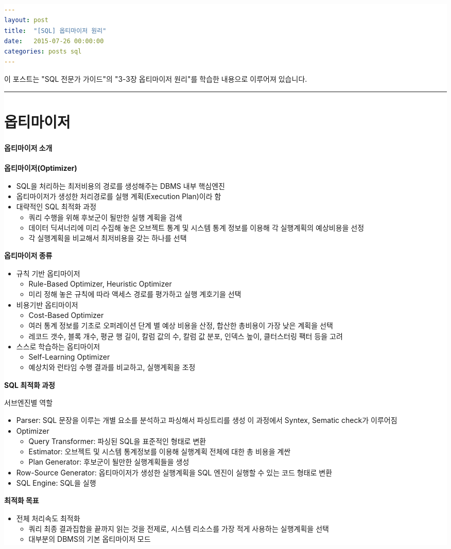 ```yaml
---
layout: post
title:  "[SQL] 옵티마이저 원리"
date:   2015-07-26 00:00:00
categories: posts sql
---
```


이 포스트는 "SQL 전문가 가이드"의 "3-3장 옵티마이저 원리"를 학습한 내용으로 이루어져 있습니다. 

---

# 옵티마이저

#### 옵티마이저 소개

**옵티마이저(Optimizer)**

* SQL을 처리하는 최저비용의 경로를 생성해주는 DBMS 내부 핵심엔진
* 옵티마이저가 생성한 처리경로를 실행 계획(Execution Plan)이라 함 
* 대략적인 SQL 최적화 과정
	* 쿼리 수행을 위해 후보군이 될만한 실행 계획을 검색
	* 데이터 딕셔너리에 미리 수집해 놓은 오브젝트 통계 및 시스템 통계 정보를 이용해 각 실행계획의 예상비용을 선정
	* 각 실행계획을 비교해서 최저비용을 갖는 하나를 선택

**옵티마이저 종류**

* 규칙 기반 옵티마이저
	* Rule-Based Optimizer, Heuristic Optimizer 
	* 미리 정해 놓은 규칙에 따라 액세스 경로를 평가하고 실행 계호기을 선택
* 비용기반 옵티마이저
	* Cost-Based Optimizer
	* 여러 통계 정보를 기초로 오퍼레이션 단계 별 예상 비용을 산정, 합산한 총비용이 가장 낮은 계획을 선택
	* 레코드 갯수, 블록 개수, 평균 행 길이, 칼럼 값의 수, 칼럼 값 분포, 인덱스 높이, 클터스터링 팩터 등을 고려
* 스스로 학습하는 옵티마이저
	* Self-Learning Optimizer
	* 예상치와 런타임 수행 결과를 비교하고, 실행계획을 조정

**SQL 최적화 과정**

서브엔진별 역할

* Parser: SQL 문장을 이루는 개별 요소를 분석하고 파싱해서 파싱트리를 생성
 이 과정에서 Syntex, Sematic check가 이루어짐
* Optimizer
	* Query Transformer: 파싱된 SQL을 표준적인 형태로 변환
	* Estimator: 오브젝트 및 시스템 통계정보를 이용해 실행계획 전체에 대한 총 비용을 계싼
	* Plan Generator: 후보군이 될만한 실행계획들을 생성
* Row-Source Generator: 옵티마이저가 생성한 실행계획을 SQL 엔진이 실행할 수 있는 코드 형태로 변환
* SQL Engine: SQL을 실행

**최적화 목표**

* 전체 처리속도 최적화
	* 쿼리 최종 결과집합을 끝까지 읽는 것을 전제로, 시스템 리소스를 가장 적게 사용하는 실행계획을 선택
	* 대부분의 DBMS의 기본 옵티마이저 모드
